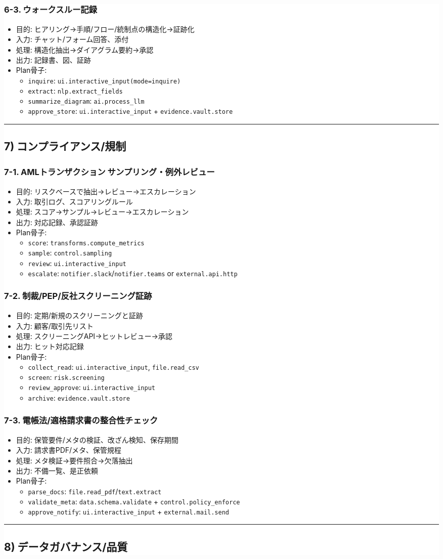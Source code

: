 ### 6-3. ウォークスルー記録
- 目的: ヒアリング→手順/フロー/統制点の構造化→証跡化
- 入力: チャット/フォーム回答、添付
- 処理: 構造化抽出→ダイアグラム要約→承認
- 出力: 記録書、図、証跡
- Plan骨子:
  - `inquire`: `ui.interactive_input(mode=inquire)`
  - `extract`: `nlp.extract_fields`
  - `summarize_diagram`: `ai.process_llm`
  - `approve_store`: `ui.interactive_input` + `evidence.vault.store`

---

## 7) コンプライアンス/規制

### 7-1. AMLトランザクション サンプリング・例外レビュー
- 目的: リスクベースで抽出→レビュー→エスカレーション
- 入力: 取引ログ、スコアリングルール
- 処理: スコア→サンプル→レビュー→エスカレーション
- 出力: 対応記録、承認証跡
- Plan骨子:
  - `score`: `transforms.compute_metrics`
  - `sample`: `control.sampling`
  - `review`: `ui.interactive_input`
  - `escalate`: `notifier.slack`/`notifier.teams` or `external.api.http`

### 7-2. 制裁/PEP/反社スクリーニング証跡
- 目的: 定期/新規のスクリーニングと証跡
- 入力: 顧客/取引先リスト
- 処理: スクリーニングAPI→ヒットレビュー→承認
- 出力: ヒット対応記録
- Plan骨子:
  - `collect_read`: `ui.interactive_input`, `file.read_csv`
  - `screen`: `risk.screening`
  - `review_approve`: `ui.interactive_input`
  - `archive`: `evidence.vault.store`

### 7-3. 電帳法/適格請求書の整合性チェック
- 目的: 保管要件/メタの検証、改ざん検知、保存期間
- 入力: 請求書PDF/メタ、保管規程
- 処理: メタ検証→要件照合→欠落抽出
- 出力: 不備一覧、是正依頼
- Plan骨子:
  - `parse_docs`: `file.read_pdf`/`text.extract`
  - `validate_meta`: `data.schema.validate` + `control.policy_enforce`
  - `approve_notify`: `ui.interactive_input` + `external.mail.send`

---

## 8) データガバナンス/品質
